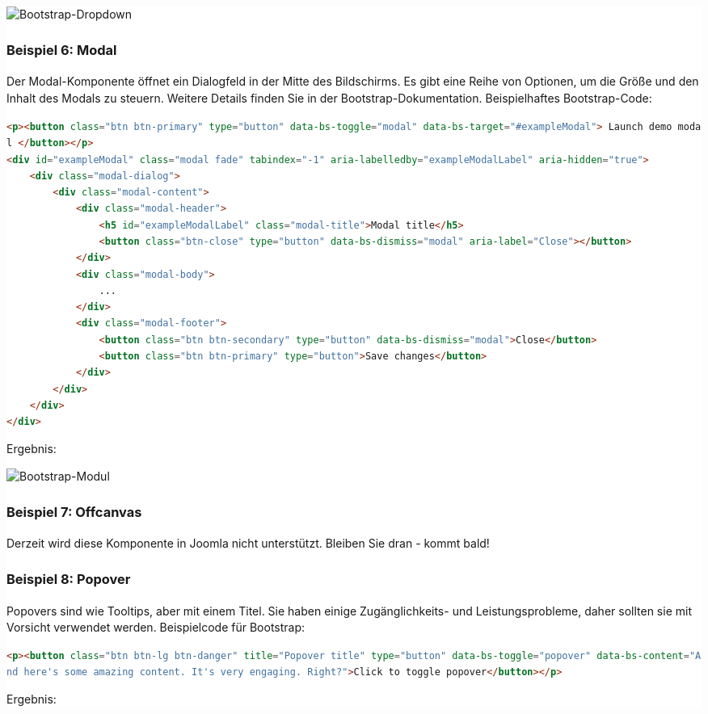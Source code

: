 ![Bootstrap-Dropdown](../../../en/images/coding-examples/coding-examples-dropdown.png)

### Beispiel 6: Modal

Der Modal-Komponente öffnet ein Dialogfeld in der Mitte des Bildschirms. Es gibt eine Reihe von Optionen, um die Größe und den Inhalt des Modals zu steuern. Weitere Details finden Sie in der Bootstrap-Dokumentation. Beispielhaftes Bootstrap-Code:

```html
<p><button class="btn btn-primary" type="button" data-bs-toggle="modal" data-bs-target="#exampleModal"> Launch demo modal </button></p>
<div id="exampleModal" class="modal fade" tabindex="-1" aria-labelledby="exampleModalLabel" aria-hidden="true">
    <div class="modal-dialog">
        <div class="modal-content">
            <div class="modal-header">
                <h5 id="exampleModalLabel" class="modal-title">Modal title</h5>
                <button class="btn-close" type="button" data-bs-dismiss="modal" aria-label="Close"></button>
            </div>
            <div class="modal-body">
                ...
            </div>
            <div class="modal-footer">
                <button class="btn btn-secondary" type="button" data-bs-dismiss="modal">Close</button>
                <button class="btn btn-primary" type="button">Save changes</button>
            </div>
        </div>
    </div>
</div>
```

Ergebnis:

![Bootstrap-Modul](../../../en/images/coding-examples/coding-examples-modal.png)

### Beispiel 7: Offcanvas

Derzeit wird diese Komponente in Joomla nicht unterstützt. Bleiben Sie dran - kommt bald!

### Beispiel 8: Popover

Popovers sind wie Tooltips, aber mit einem Titel. Sie haben einige Zugänglichkeits- und Leistungsprobleme, daher sollten sie mit Vorsicht verwendet werden. Beispielcode für Bootstrap:

```html
<p><button class="btn btn-lg btn-danger" title="Popover title" type="button" data-bs-toggle="popover" data-bs-content="And here's some amazing content. It's very engaging. Right?">Click to toggle popover</button></p>
```

Ergebnis:
